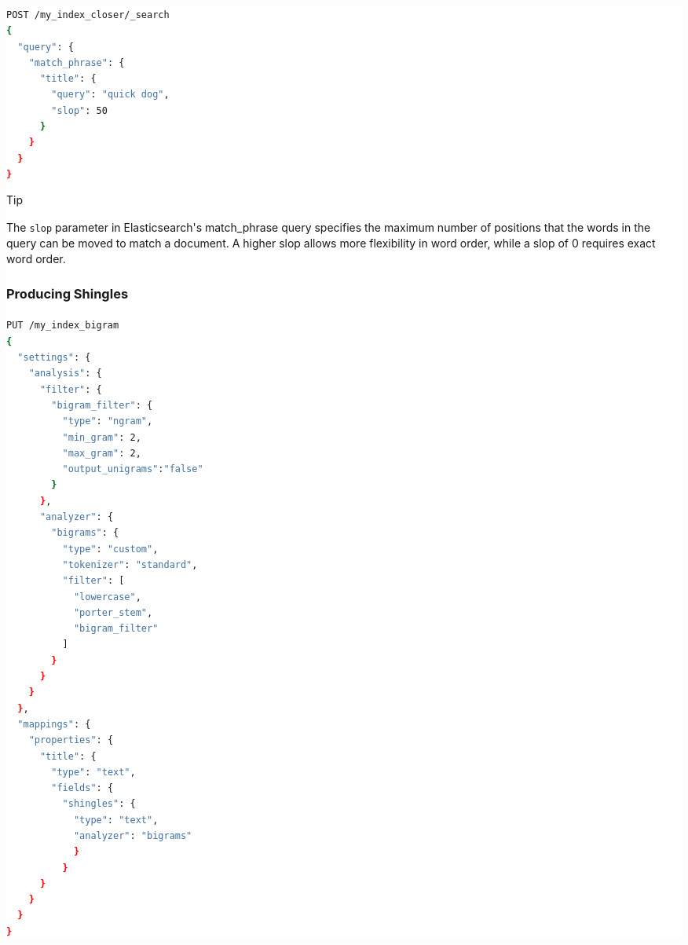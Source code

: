 ```bash
POST /my_index_closer/_search
{
  "query": {
    "match_phrase": {
      "title": {
        "query": "quick dog",
        "slop": 50
      }
    }
  }
}
```

> [!TIP]
> The `slop` parameter in Elasticsearch's match_phrase query specifies the maximum number of positions that the words in the query can be moved to match a document. A higher slop allows more flexibility in word order, while a slop of 0 requires exact word order.

### Producing Shingles
```bash
PUT /my_index_bigram
{
  "settings": {
    "analysis": {
      "filter": {
        "bigram_filter": {
          "type": "ngram",
          "min_gram": 2,
          "max_gram": 2,
          "output_unigrams":"false"
        }
      },
      "analyzer": {
        "bigrams": {
          "type": "custom",
          "tokenizer": "standard",
          "filter": [
            "lowercase",
            "porter_stem", 
            "bigram_filter"
          ]
        }
      }
    }
  },
  "mappings": {
    "properties": {
      "title": {
        "type": "text",
        "fields": {
          "shingles": {
            "type": "text",
            "analyzer": "bigrams"
            }
          }
      }
    }
  }
}
```

